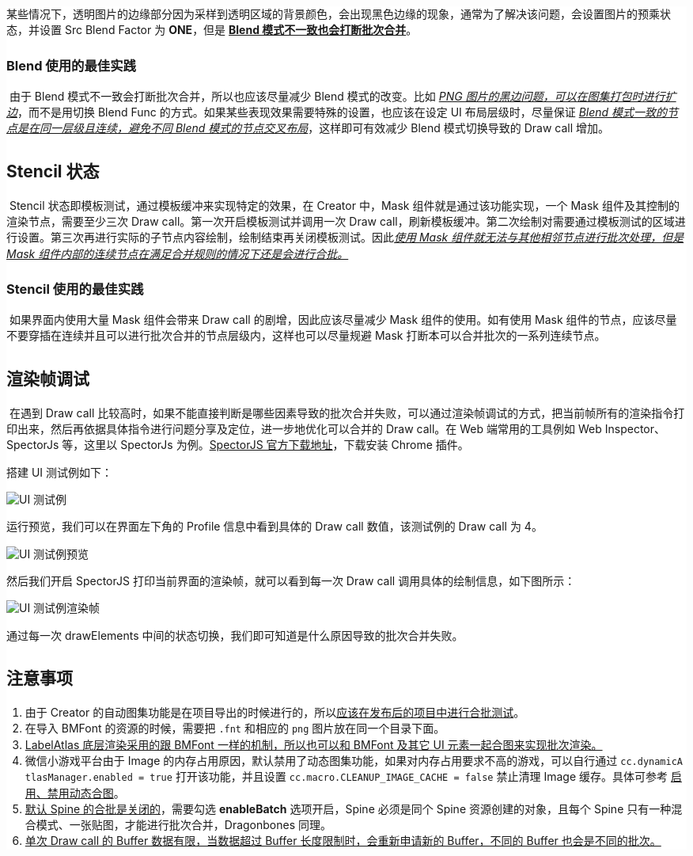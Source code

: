 ​	某些情况下，透明图片的边缘部分因为采样到透明区域的背景颜色，会出现黑色边缘的现象，通常为了解决该问题，会设置图片的预乘状态，并设置 Src Blend Factor 为 **ONE**，但是 **<u>Blend 模式不一致也会打断批次合并</u>**。



### Blend 使用的最佳实践

​	由于 Blend 模式不一致会打断批次合并，所以也应该尽量减少 Blend 模式的改变。比如 <u>*PNG 图片的黑边问题，可以在图集打包时进行扩边*</u>，而不是用切换 Blend Func 的方式。如果某些表现效果需要特殊的设置，也应该在设定 UI 布局层级时，尽量保证 <u>*Blend 模式一致的节点是在同一层级且连续，避免不同 Blend 模式的节点交叉布局*</u>，这样即可有效减少 Blend 模式切换导致的 Draw call 增加。



## Stencil 状态

​	Stencil 状态即模板测试，通过模板缓冲来实现特定的效果，在 Creator 中，Mask 组件就是通过该功能实现，一个 Mask 组件及其控制的渲染节点，需要至少三次 Draw call。第一次开启模板测试并调用一次 Draw call，刷新模板缓冲。第二次绘制对需要通过模板测试的区域进行设置。第三次再进行实际的子节点内容绘制，绘制结束再关闭模板测试。因此<u>*使用 Mask 组件就无法与其他相邻节点进行批次处理，但是 Mask 组件内部的连续节点在满足合并规则的情况下还是会进行合批。*</u>

### Stencil 使用的最佳实践

​	如果界面内使用大量 Mask 组件会带来 Draw call 的剧增，因此应该尽量减少 Mask 组件的使用。如有使用 Mask 组件的节点，应该尽量不要穿插在连续并且可以进行批次合并的节点层级内，这样也可以尽量规避 Mask 打断本可以合并批次的一系列连续节点。



## 渲染帧调试

​	在遇到 Draw call 比较高时，如果不能直接判断是哪些因素导致的批次合并失败，可以通过渲染帧调试的方式，把当前帧所有的渲染指令打印出来，然后再依据具体指令进行问题分享及定位，进一步地优化可以合并的 Draw call。在 Web 端常用的工具例如 Web Inspector、SpectorJs 等，这里以 SpectorJs 为例。[SpectorJS 官方下载地址](https://spector.babylonjs.com/)，下载安装 Chrome 插件。

搭建 UI 测试例如下：

![UI 测试例](https://gitee.com/nlpleaf/PicGo/raw/master/fdc9bda808d541989fc1455054e41935)

运行预览，我们可以在界面左下角的 Profile 信息中看到具体的 Draw call 数值，该测试例的 Draw call 为 4。

![UI 测试例预览](https://gitee.com/nlpleaf/PicGo/raw/master/1029f1ff8257426c86fbea8495f9a789)

然后我们开启 SpectorJS 打印当前界面的渲染帧，就可以看到每一次 Draw call 调用具体的绘制信息，如下图所示：

![UI 测试例渲染帧](https://gitee.com/nlpleaf/PicGo/raw/master/17a42080ae2e08bdd91bdb4887dd847d)

通过每一次 drawElements 中间的状态切换，我们即可知道是什么原因导致的批次合并失败。



## 注意事项

1. 由于 Creator 的自动图集功能是在项目导出的时候进行的，所以<u>应该在发布后的项目中进行合批测试</u>。
2. 在导入 BMFont 的资源的时候，需要把 `.fnt` 和相应的 `png` 图片放在同一个目录下面。
3. <u>LabelAtlas 底层渲染采用的跟 BMFont 一样的机制，所以也可以和 BMFont 及其它 UI 元素一起合图来实现批次渲染。</u>
4. 微信小游戏平台由于 Image 的内存占用原因，默认禁用了动态图集功能，如果对内存占用要求不高的游戏，可以自行通过 `cc.dynamicAtlasManager.enabled = true` 打开该功能，并且设置 `cc.macro.CLEANUP_IMAGE_CACHE = false` 禁止清理 Image 缓存。具体可参考 [启用、禁用动态合图](https://docs.cocos.com/creator/manual/zh/advanced-topics/dynamic-atlas.html#启用、禁用动态合图)。
5. <u>默认 Spine 的合批是关闭的</u>，需要勾选 **enableBatch** 选项开启，Spine 必须是同个 Spine 资源创建的对象，且每个 Spine 只有一种混合模式、一张贴图，才能进行批次合并，Dragonbones 同理。
6. <u>单次 Draw call 的 Buffer 数据有限，当数据超过 Buffer 长度限制时，会重新申请新的 Buffer，不同的 Buffer 也会是不同的批次。</u>